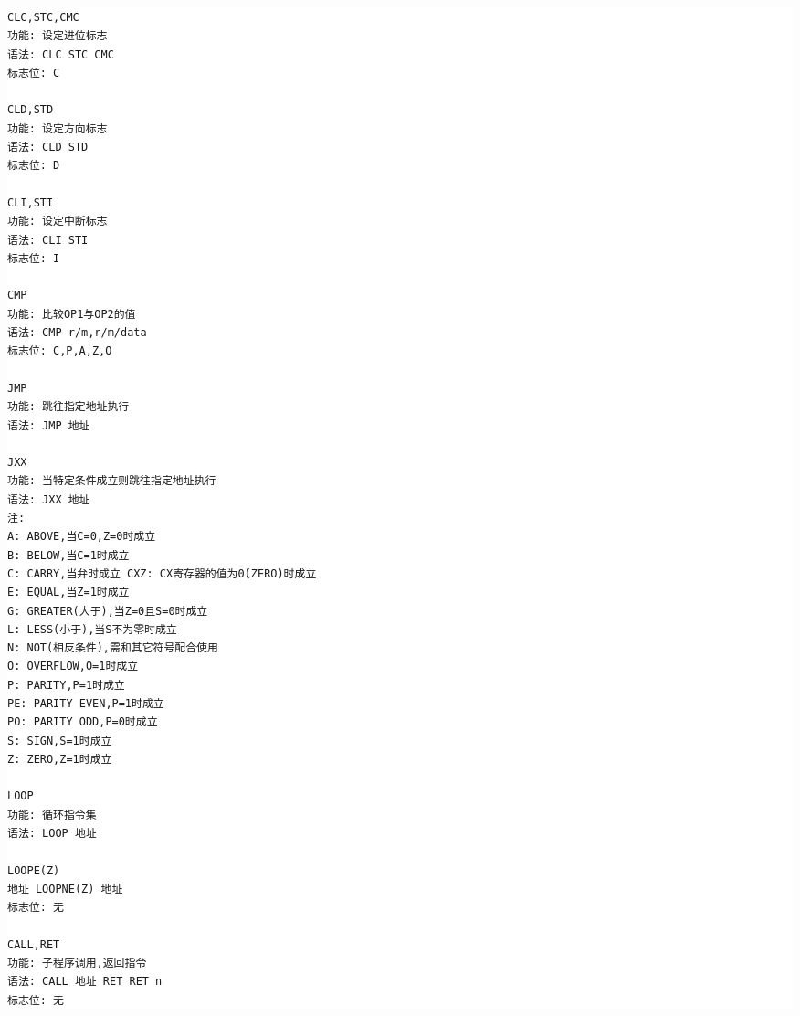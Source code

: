     CLC,STC,CMC
    功能: 设定进位标志
    语法: CLC STC CMC
    标志位: C

    CLD,STD
    功能: 设定方向标志
    语法: CLD STD
    标志位: D

    CLI,STI
    功能: 设定中断标志
    语法: CLI STI
    标志位: I

    CMP
    功能: 比较OP1与OP2的值
    语法: CMP r/m,r/m/data
    标志位: C,P,A,Z,O

    JMP
    功能: 跳往指定地址执行
    语法: JMP 地址

    JXX
    功能: 当特定条件成立则跳往指定地址执行
    语法: JXX 地址
    注:
    A: ABOVE,当C=0,Z=0时成立
    B: BELOW,当C=1时成立
    C: CARRY,当弁时成立 CXZ: CX寄存器的值为0(ZERO)时成立
    E: EQUAL,当Z=1时成立
    G: GREATER(大于),当Z=0且S=0时成立
    L: LESS(小于),当S不为零时成立
    N: NOT(相反条件),需和其它符号配合使用
    O: OVERFLOW,O=1时成立
    P: PARITY,P=1时成立
    PE: PARITY EVEN,P=1时成立
    PO: PARITY ODD,P=0时成立
    S: SIGN,S=1时成立
    Z: ZERO,Z=1时成立

    LOOP
    功能: 循环指令集
    语法: LOOP 地址

    LOOPE(Z)
    地址 LOOPNE(Z) 地址
    标志位: 无

    CALL,RET
    功能: 子程序调用,返回指令
    语法: CALL 地址 RET RET n
    标志位: 无

